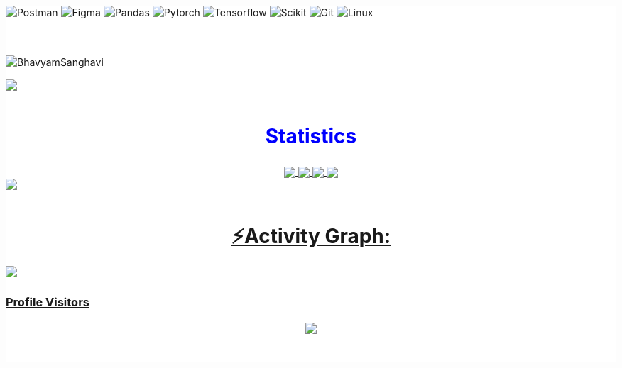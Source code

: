 <img src="https://raw.githubusercontent.com/teamedwardforever/Readme-Generator/71f25dd8b98329b168142a6b782a107b75eab178/svg/Skills/Software/getpostman-icon.svg" alt="Postman" width="40" height="40"/>
<img src="https://raw.githubusercontent.com/teamedwardforever/Readme-Generator/71f25dd8b98329b168142a6b782a107b75eab178/svg/Skills/Software/figma-icon.svg" alt="Figma" width="40" height="40"/>
<img src="https://raw.githubusercontent.com/teamedwardforever/Readme-Generator/71f25dd8b98329b168142a6b782a107b75eab178/svg/Skills/ML/pandas-original.svg" alt="Pandas" width="40" height="40"/>
<img src="https://raw.githubusercontent.com/teamedwardforever/Readme-Generator/71f25dd8b98329b168142a6b782a107b75eab178/svg/Skills/ML/pytorch-icon.svg" alt="Pytorch" width="40" height="40"/>
<img src="https://raw.githubusercontent.com/teamedwardforever/Readme-Generator/71f25dd8b98329b168142a6b782a107b75eab178/svg/Skills/ML/tensorflow-icon.svg" alt="Tensorflow" width="40" height="40"/>
<img src="https://raw.githubusercontent.com/teamedwardforever/Readme-Generator/71f25dd8b98329b168142a6b782a107b75eab178/svg/Skills/ML/Scikit_learn_logo_small.svg" alt="Scikit" width="40" height="40"/>
<img src="https://raw.githubusercontent.com/teamedwardforever/Readme-Generator/71f25dd8b98329b168142a6b782a107b75eab178/svg/Skills/Other/git-scm-icon.svg" alt="Git" width="40" height="40"/>
<img src="https://raw.githubusercontent.com/teamedwardforever/Readme-Generator/71f25dd8b98329b168142a6b782a107b75eab178/svg/Skills/Other/linux-original.svg" alt="Linux" width="40" height="40"/>
</p>
<br>





<p><img align="center" height="180em" src="https://github-readme-streak-stats.herokuapp.com/?user=BhavyamSanghavi&theme=dark" alt="BhavyamSanghavi" /></p>

<img src="https://user-images.githubusercontent.com/73097560/115834477-dbab4500-a447-11eb-908a-139a6edaec5c.gif"><h1 align="center" style="color: blue; font-weight: 700; font-size: px;">Statistics</h3>
<div align="center">
<a href="https://github.com/BhavyamSanghavi">
<img align="center" src="http://github-profile-summary-cards.vercel.app/api/cards/stats?username=BhavyamSanghavi&theme=2077" height="180em" />
<img align="center" src="http://github-profile-summary-cards.vercel.app/api/cards/most-commit-language?username=BhavyamSanghavi&theme=2077" height="180em" />
<img align="center" src="http://github-profile-summary-cards.vercel.app/api/cards/repos-per-language?username=BhavyamSanghavi&theme=2077" height="180em" />

<img align="center" src="http://github-profile-summary-cards.vercel.app/api/cards/profile-details?username=BhavyamSanghavi&theme=2077" height="180em" />
</div>
<img src="https://user-images.githubusercontent.com/73097560/115834477-dbab4500-a447-11eb-908a-139a6edaec5c.gif"><h1 align="center">⚡Activity Graph:</h2>
<img align="center" src="https://github-readme-activity-graph.vercel.app/graph?username=BhavyamSanghavi&theme=react-dark"/>

### Profile Visitors
 
</div>



<div align="center">
  <img src="https://profile-counter.glitch.me/BhavyamSanghavi/count.svg?"  />
</div>
<p>&nbsp;</p>


